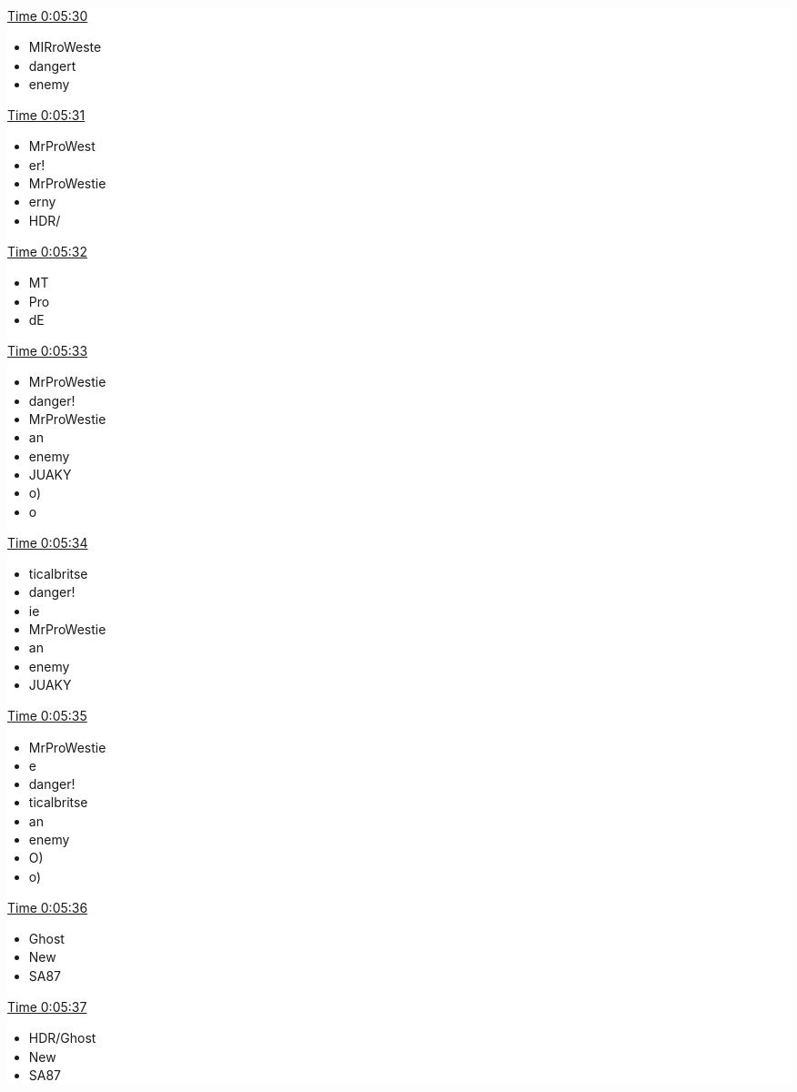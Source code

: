  [Time 0:05:30](https://youtu.be/a9WcaW5BefQ?t=325) 
- MIRroWeste 
- dangert 
- enemy 

 [Time 0:05:31](https://youtu.be/a9WcaW5BefQ?t=326) 
- MrProWest 
- er! 
- MrProWestie 
- erny 
- HDR/ 

 [Time 0:05:32](https://youtu.be/a9WcaW5BefQ?t=327) 
- MT 
- Pro 
- dE 

 [Time 0:05:33](https://youtu.be/a9WcaW5BefQ?t=328) 
- MrProWestie 
- danger! 
- MrProWestie 
- an 
- enemy 
- JUAKY 
- o) 
- o 

 [Time 0:05:34](https://youtu.be/a9WcaW5BefQ?t=329) 
- ticalbritse 
- danger! 
- ie 
- MrProWestie 
- an 
- enemy 
- JUAKY 

 [Time 0:05:35](https://youtu.be/a9WcaW5BefQ?t=330) 
- MrProWestie 
- e 
- danger! 
- ticalbritse 
- an 
- enemy 
- O) 
- o) 

 [Time 0:05:36](https://youtu.be/a9WcaW5BefQ?t=331) 
- Ghost 
- New 
- SA87 

 [Time 0:05:37](https://youtu.be/a9WcaW5BefQ?t=332) 
- HDR/Ghost 
- New 
- SA87 
